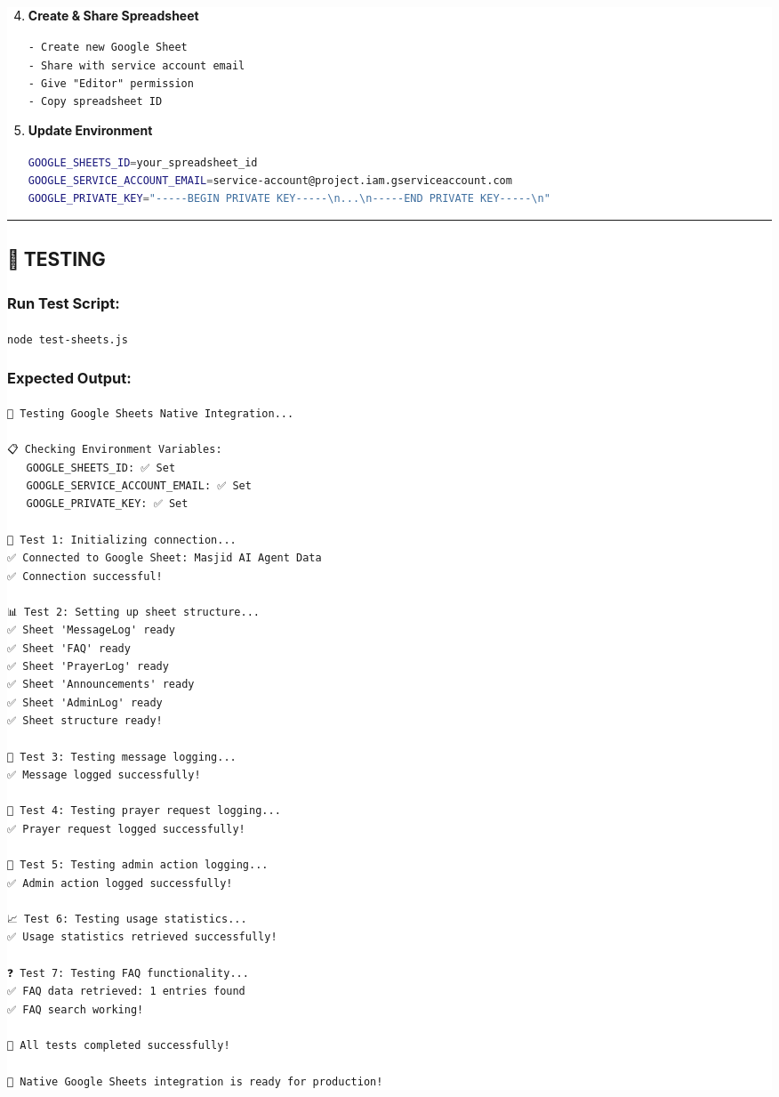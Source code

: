 4. **Create & Share Spreadsheet**
   ```
   - Create new Google Sheet
   - Share with service account email
   - Give "Editor" permission
   - Copy spreadsheet ID
   ```

5. **Update Environment**
   ```bash
   GOOGLE_SHEETS_ID=your_spreadsheet_id
   GOOGLE_SERVICE_ACCOUNT_EMAIL=service-account@project.iam.gserviceaccount.com
   GOOGLE_PRIVATE_KEY="-----BEGIN PRIVATE KEY-----\n...\n-----END PRIVATE KEY-----\n"
   ```

---

## 🧪 **TESTING**

### **Run Test Script:**
```bash
node test-sheets.js
```

### **Expected Output:**
```
🧪 Testing Google Sheets Native Integration...

📋 Checking Environment Variables:
   GOOGLE_SHEETS_ID: ✅ Set
   GOOGLE_SERVICE_ACCOUNT_EMAIL: ✅ Set  
   GOOGLE_PRIVATE_KEY: ✅ Set

🔗 Test 1: Initializing connection...
✅ Connected to Google Sheet: Masjid AI Agent Data
✅ Connection successful!

📊 Test 2: Setting up sheet structure...
✅ Sheet 'MessageLog' ready
✅ Sheet 'FAQ' ready
✅ Sheet 'PrayerLog' ready
✅ Sheet 'Announcements' ready
✅ Sheet 'AdminLog' ready
✅ Sheet structure ready!

📝 Test 3: Testing message logging...
✅ Message logged successfully!

🕌 Test 4: Testing prayer request logging...
✅ Prayer request logged successfully!

👤 Test 5: Testing admin action logging...
✅ Admin action logged successfully!

📈 Test 6: Testing usage statistics...
✅ Usage statistics retrieved successfully!

❓ Test 7: Testing FAQ functionality...
✅ FAQ data retrieved: 1 entries found
✅ FAQ search working!

🎉 All tests completed successfully!

🚀 Native Google Sheets integration is ready for production!
```